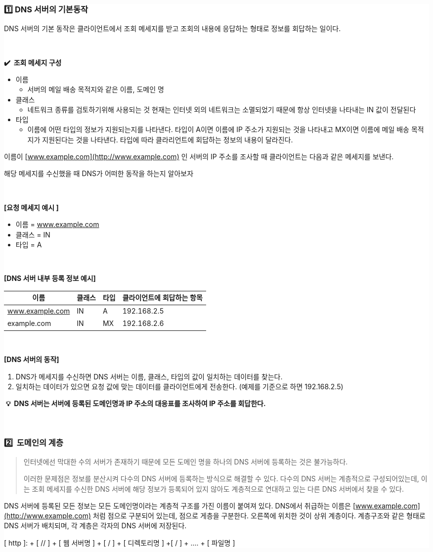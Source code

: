 ### 1️⃣ **DNS 서버의 기본동작**

DNS 서버의 기본 동작은 클라이언트에서 조회 메세지를 받고 조회의 내용에 응답하는 형태로 정보를 회답하는 일이다. 

<br>

**✔️  조회 메세지 구성**

- 이름
    - 서버의 메일 배송 목적지와 같은 이름, 도메인 명
- 클래스
    - 네트워크 종류를 검토하기위해 사용되는 것 현재는 인터넷 외의 네트워크는 소멸되었기 때문에 항상 인터넷을 나타내는 IN 값이 전달된다
- 타입
    - 이름에 어떤 타입의 정보가 지원되는지를 나타낸다. 타입이 A이면 이름에 IP 주소가 지원되는 것을 나타내고 MX이면 이름에 메일 배송 목적지가 지원된다는 것을 나타낸다. 타입에 따라 클라리언트에 회답하는 정보의 내용이 달라진다.

이름이 [www.example.com](http://www.example.com) 인 서버의 IP 주소를 조사할 때 클라이언트는 다음과 같은 메세지를 보낸다. 

해당 메세지를 수신했을 때 DNS가 어떠한 동작을 하는지 알아보자

<br>

**[요청 메세지 예시 ]**

- 이름 = www.example.com
- 클래스 = IN
- 타입 = A

<br>

**[DNS 서버 내부 등록 정보 예시]**

| 이름 | 클래스 | 타입  | 클라이언트에 회답하는 항목 |
| --- | --- | --- | --- |
| www.example.com | IN | A | 192.168.2.5 |
| example.com | IN | MX | 192.168.2.6 |

<br>

**[DNS 서버의 동작]**

1. DNS가 메세지를 수신하면 DNS 서버는 이름, 클래스, 타입의 값이 일치하는 데이터를 찾는다. 
2. 일치하는 데이터가 있으면 요청 값에 맞는 데이터를 클라이언트에게 전송한다. (예제를 기준으로 하면 192.168.2.5) 

 **💡  DNS 서버는 서버에 등록된 도메인명과 IP 주소의 대응표를 조사하여 IP 주소를 회답한다.**

<br>

### 2️⃣  도메인의 계층

> 인터넷에선 막대한 수의 서버가 존재하기 때문에 모든 도메인 명을 하나의 DNS 서버에 등록하는 것은 불가능하다. 
>
> 이러한 문제점은 정보를 분산시켜 다수의 DNS 서버에 등록하는 방식으로 해결할 수 있다. 다수의 DNS 서버는 계층적으로 구성되어있는데, 이는 조회 메세지를 수신한 DNS 서버에 해당 정보가 등록되어 있지 않아도 계층적으로 연대하고 있는 다른 DNS 서버에서 찾을 수 있다.
> 

DNS 서버에 등록된 모든 정보는 모든 도메인명이라는 계층적 구조를 가진 이름이 붙여져 있다. DNS에서 취급하는 이름은 [www.example.com](http://www.example.com) 처럼 점으로 구분되어 있는데, 점으로 게층을 구분한다. 오른쪽에 위치한 것이 상위 계층이다. 계층구조와 같은 형태로 DNS 서버가 배치되며,  각 계층은 각자의 DNS 서버에 저장된다.


[ http ]: + [ // ] + [ 웹 서버명 ] + [ / ] + [ 디렉토리명 ] +[ / ] + .... + [ 파일명 ]   